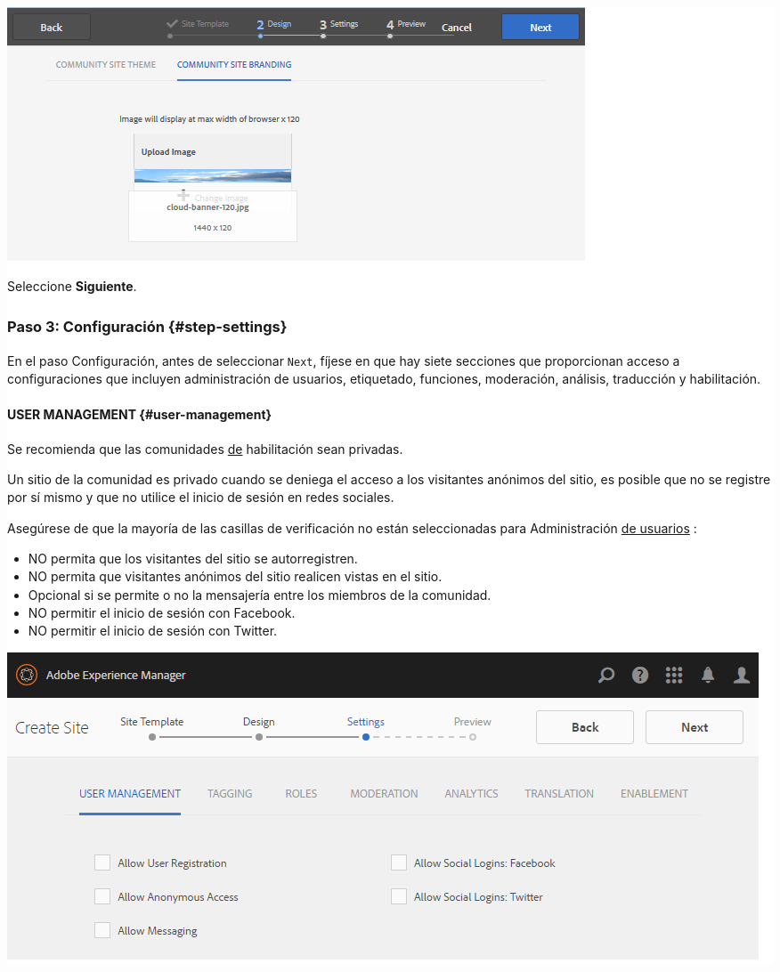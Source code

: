 ![chlimage_1](assets/chlimage_1.jpeg)

Seleccione **Siguiente**.

### Paso 3: Configuración {#step-settings}

En el paso Configuración, antes de seleccionar `Next`, fíjese en que hay siete secciones que proporcionan acceso a configuraciones que incluyen administración de usuarios, etiquetado, funciones, moderación, análisis, traducción y habilitación.

#### USER MANAGEMENT {#user-management}

Se recomienda que las comunidades [de](/help/communities/overview.md#enablement-community) habilitación sean privadas.

Un sitio de la comunidad es privado cuando se deniega el acceso a los visitantes anónimos del sitio, es posible que no se registre por sí mismo y que no utilice el inicio de sesión en redes sociales.

Asegúrese de que la mayoría de las casillas de verificación no están seleccionadas para Administración [de usuarios](/help/communities/sites-console.md#user-management) :

* NO permita que los visitantes del sitio se autorregistren.
* NO permita que visitantes anónimos del sitio realicen vistas en el sitio.
* Opcional si se permite o no la mensajería entre los miembros de la comunidad.
* NO permitir el inicio de sesión con Facebook.
* NO permitir el inicio de sesión con Twitter.

![user-mgmt](assets/user-mgmt.png)
